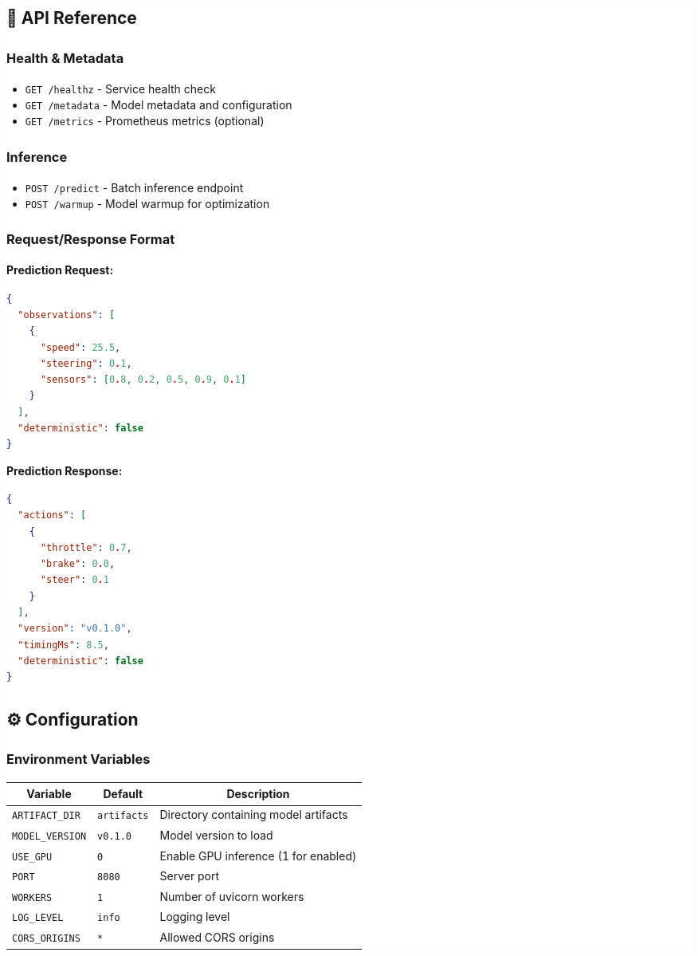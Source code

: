 ## 🔧 API Reference

### Health & Metadata

- `GET /healthz` - Service health check
- `GET /metadata` - Model metadata and configuration
- `GET /metrics` - Prometheus metrics (optional)

### Inference

- `POST /predict` - Batch inference endpoint
- `POST /warmup` - Model warmup for optimization

### Request/Response Format

**Prediction Request:**
```json
{
  "observations": [
    {
      "speed": 25.5,
      "steering": 0.1,
      "sensors": [0.8, 0.2, 0.5, 0.9, 0.1]
    }
  ],
  "deterministic": false
}
```

**Prediction Response:**
```json
{
  "actions": [
    {
      "throttle": 0.7,
      "brake": 0.0,
      "steer": 0.1
    }
  ],
  "version": "v0.1.0",
  "timingMs": 8.5,
  "deterministic": false
}
```

## ⚙️ Configuration

### Environment Variables

| Variable | Default | Description |
|----------|---------|-------------|
| `ARTIFACT_DIR` | `artifacts` | Directory containing model artifacts |
| `MODEL_VERSION` | `v0.1.0` | Model version to load |
| `USE_GPU` | `0` | Enable GPU inference (1 for enabled) |
| `PORT` | `8080` | Server port |
| `WORKERS` | `1` | Number of uvicorn workers |
| `LOG_LEVEL` | `info` | Logging level |
| `CORS_ORIGINS` | `*` | Allowed CORS origins |
